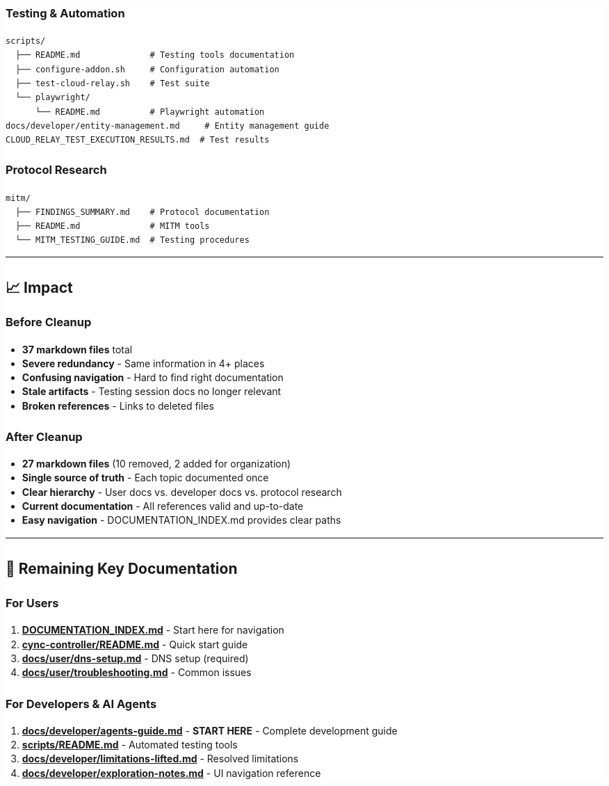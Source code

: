 ### Testing & Automation
```
scripts/
  ├── README.md              # Testing tools documentation
  ├── configure-addon.sh     # Configuration automation
  ├── test-cloud-relay.sh    # Test suite
  └── playwright/
      └── README.md          # Playwright automation
docs/developer/entity-management.md     # Entity management guide
CLOUD_RELAY_TEST_EXECUTION_RESULTS.md  # Test results
```

### Protocol Research
```
mitm/
  ├── FINDINGS_SUMMARY.md    # Protocol documentation
  ├── README.md              # MITM tools
  └── MITM_TESTING_GUIDE.md  # Testing procedures
```

---

## 📈 Impact

### Before Cleanup
- **37 markdown files** total
- **Severe redundancy** - Same information in 4+ places
- **Confusing navigation** - Hard to find right documentation
- **Stale artifacts** - Testing session docs no longer relevant
- **Broken references** - Links to deleted files

### After Cleanup
- **27 markdown files** (10 removed, 2 added for organization)
- **Single source of truth** - Each topic documented once
- **Clear hierarchy** - User docs vs. developer docs vs. protocol research
- **Current documentation** - All references valid and up-to-date
- **Easy navigation** - DOCUMENTATION_INDEX.md provides clear paths

---

## 🎯 Remaining Key Documentation

### For Users
1. **[DOCUMENTATION_INDEX.md](DOCUMENTATION_INDEX.md)** - Start here for navigation
2. **[cync-controller/README.md](cync-controller/README.md)** - Quick start guide
3. **[docs/user/dns-setup.md](docs/user/dns-setup.md)** - DNS setup (required)
4. **[docs/user/troubleshooting.md](docs/user/troubleshooting.md)** - Common issues

### For Developers & AI Agents
1. **[docs/developer/agents-guide.md](docs/developer/agents-guide.md)** - **START HERE** - Complete development guide
2. **[scripts/README.md](scripts/README.md)** - Automated testing tools
3. **[docs/developer/limitations-lifted.md](docs/developer/limitations-lifted.md)** - Resolved limitations
4. **[docs/developer/exploration-notes.md](docs/developer/exploration-notes.md)** - UI navigation reference
